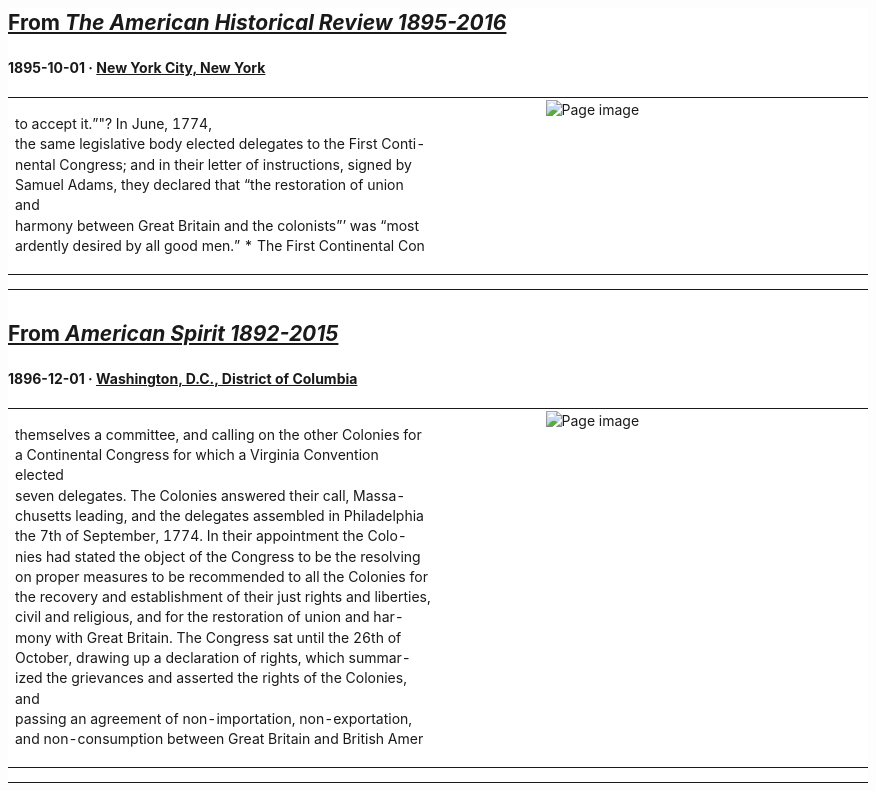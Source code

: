 
## [From _The American Historical Review 1895-2016_](https://archive.org/details/sim_american-historical-review_1895-10_1_1/page/n39/mode/1up?view=theater)

#### 1895-10-01 &middot; [New York City, New York](http://dbpedia.org/resource/New_York_City)

<table style="width: 100%;"><tr><td style="width: 50%">

 to accept it.”&quot;? In June, 1774,  
the same legislative body elected delegates to the First Conti-  
nental Congress; and in their letter of instructions, signed by  
Samuel Adams, they declared that “the restoration of union and  
harmony between Great Britain and the colonists”’ was “most  
ardently desired by all good men.” * The First Continental Con
</td><td style="width: 50%; max-height: 75%; margin: auto; display: block;">
<img alt="Page image" src="https://iiif.archive.org/image/iiif/2/sim_american-historical-review_1895-10_1_1%2Fsim_american-historical-review_1895-10_1_1_jp2.zip%2Fsim_american-historical-review_1895-10_1_1_jp2%2Fsim_american-historical-review_1895-10_1_1_0039.jp2/pct:34.54810495626822,68.08673469387755,54.55539358600583,9.158163265306122/600,/0/default.jpg"/>
</td>
</tr></table>

---

## [From _American Spirit 1892-2015_](https://archive.org/details/sim_american-spirit_1896-12_9_6/page/n35/mode/1up?view=theater)

#### 1896-12-01 &middot; [Washington, D.C., District of Columbia](http://dbpedia.org/resource/Washington%2C_D.C.)

<table style="width: 100%;"><tr><td style="width: 50%">

  
themselves a committee, and calling on the other Colonies for  
a Continental Congress for which a Virginia Convention elected  
seven delegates. The Colonies answered their call, Massa-  
chusetts leading, and the delegates assembled in Philadelphia  
the 7th of September, 1774. In their appointment the Colo-  
nies had stated the object of the Congress to be the resolving  
on proper measures to be recommended to all the Colonies for  
the recovery and establishment of their just rights and liberties,  
civil and religious, and for the restoration of union and har-  
mony with Great Britain. The Congress sat until the 26th of  
October, drawing up a declaration of rights, which summar-  
ized the grievances and asserted the rights of the Colonies, and  
passing an agreement of non-importation, non-exportation,  
and non-consumption between Great Britain and British Amer
</td><td style="width: 50%; max-height: 75%; margin: auto; display: block;">
<img alt="Page image" src="https://iiif.archive.org/image/iiif/2/sim_american-spirit_1896-12_9_6%2Fsim_american-spirit_1896-12_9_6_jp2.zip%2Fsim_american-spirit_1896-12_9_6_jp2%2Fsim_american-spirit_1896-12_9_6_0035.jp2/pct:18.886861313868614,58.67963454170351,61.04014598540146,24.63896256999705/600,/0/default.jpg"/>
</td>
</tr></table>

---